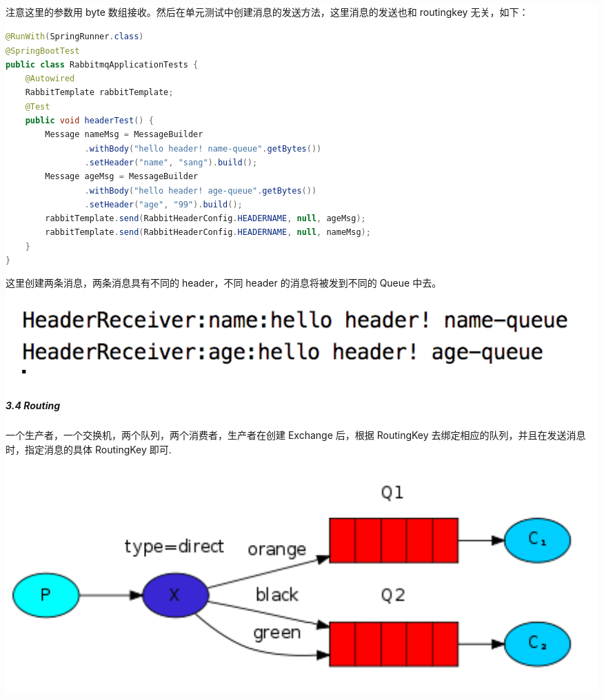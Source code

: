 注意这里的参数用 byte 数组接收。然后在单元测试中创建消息的发送方法，这里消息的发送也和 routingkey 无关，如下：

```java
@RunWith(SpringRunner.class)
@SpringBootTest
public class RabbitmqApplicationTests {
    @Autowired
    RabbitTemplate rabbitTemplate;
    @Test
    public void headerTest() {
        Message nameMsg = MessageBuilder
                .withBody("hello header! name-queue".getBytes())
                .setHeader("name", "sang").build();
        Message ageMsg = MessageBuilder
                .withBody("hello header! age-queue".getBytes())
                .setHeader("age", "99").build();
        rabbitTemplate.send(RabbitHeaderConfig.HEADERNAME, null, ageMsg);
        rabbitTemplate.send(RabbitHeaderConfig.HEADERNAME, null, nameMsg);
    }
}
```

这里创建两条消息，两条消息具有不同的 header，不同 header 的消息将被发到不同的 Queue 中去。

![image-20221016222233793](media/images/image-20221016222233793.png)

##### 3.4 Routing

一个生产者，一个交换机，两个队列，两个消费者，生产者在创建 Exchange 后，根据 RoutingKey 去绑定相应的队列，并且在发送消息时，指定消息的具体 RoutingKey 即可.

![image-20221016222536091](media/images/image-20221016222536091.png)

